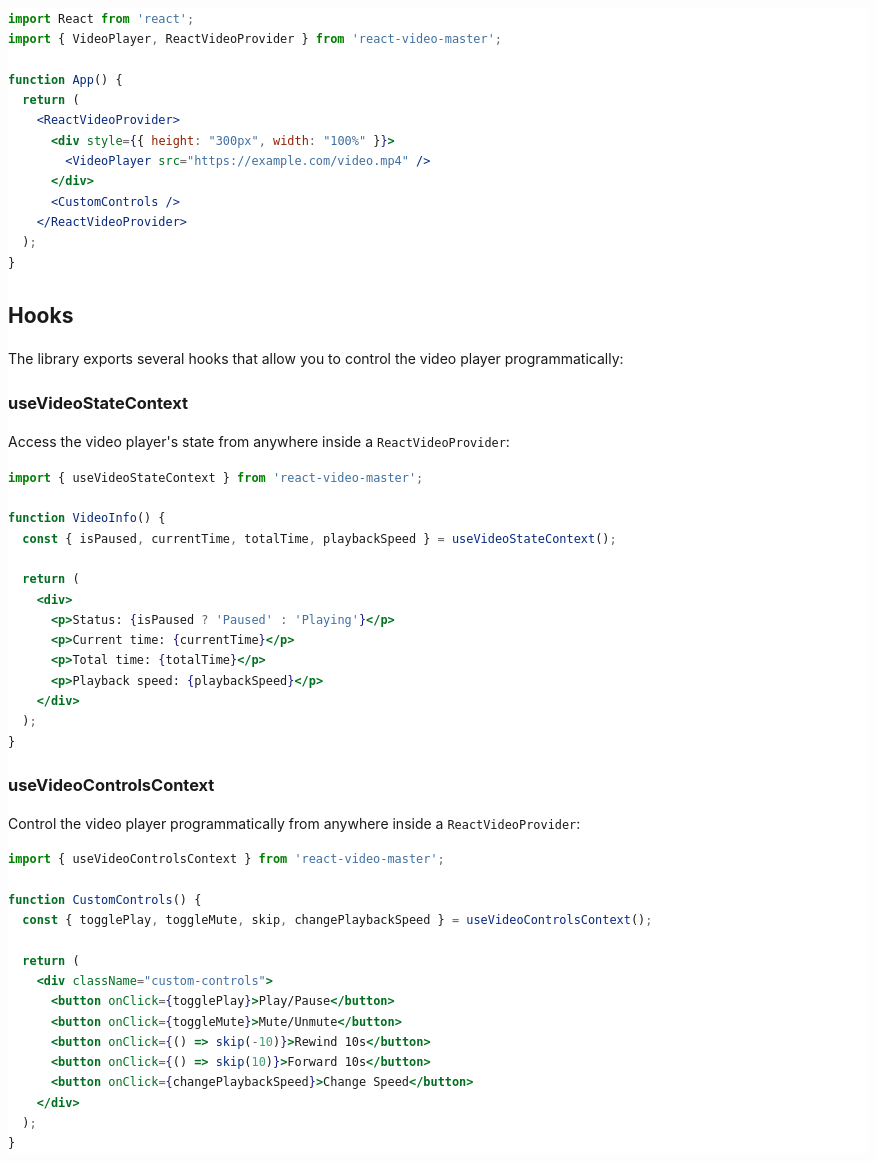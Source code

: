 ```jsx
import React from 'react';
import { VideoPlayer, ReactVideoProvider } from 'react-video-master';

function App() {
  return (
    <ReactVideoProvider>
      <div style={{ height: "300px", width: "100%" }}>
        <VideoPlayer src="https://example.com/video.mp4" />
      </div>
      <CustomControls />
    </ReactVideoProvider>
  );
}
```

## Hooks

The library exports several hooks that allow you to control the video player programmatically:

### useVideoStateContext

Access the video player's state from anywhere inside a `ReactVideoProvider`:

```jsx
import { useVideoStateContext } from 'react-video-master';

function VideoInfo() {
  const { isPaused, currentTime, totalTime, playbackSpeed } = useVideoStateContext();
  
  return (
    <div>
      <p>Status: {isPaused ? 'Paused' : 'Playing'}</p>
      <p>Current time: {currentTime}</p>
      <p>Total time: {totalTime}</p>
      <p>Playback speed: {playbackSpeed}</p>
    </div>
  );
}
```

### useVideoControlsContext

Control the video player programmatically from anywhere inside a `ReactVideoProvider`:

```jsx
import { useVideoControlsContext } from 'react-video-master';

function CustomControls() {
  const { togglePlay, toggleMute, skip, changePlaybackSpeed } = useVideoControlsContext();
  
  return (
    <div className="custom-controls">
      <button onClick={togglePlay}>Play/Pause</button>
      <button onClick={toggleMute}>Mute/Unmute</button>
      <button onClick={() => skip(-10)}>Rewind 10s</button>
      <button onClick={() => skip(10)}>Forward 10s</button>
      <button onClick={changePlaybackSpeed}>Change Speed</button>
    </div>
  );
}
```
